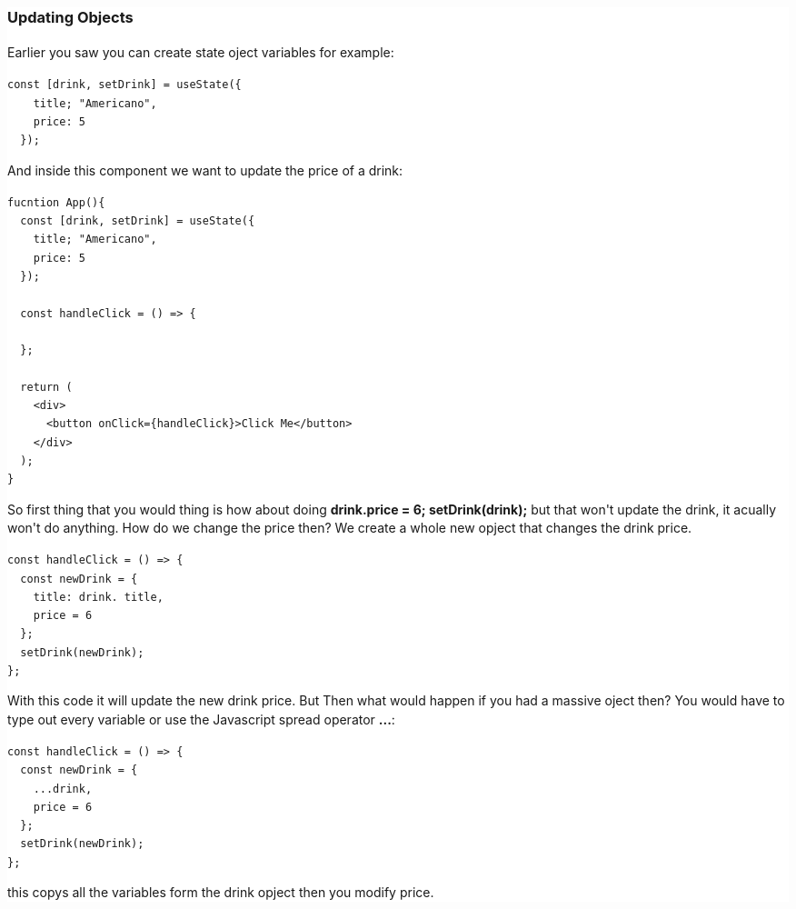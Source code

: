 ### Updating Objects

Earlier you saw you can create state oject variables for example:

```TSX
const [drink, setDrink] = useState({
    title; "Americano",
    price: 5
  });
```
And inside this component we want to update the price of a drink:

```TSX
fucntion App(){
  const [drink, setDrink] = useState({
    title; "Americano",
    price: 5
  });
  
  const handleClick = () => {
  
  };
  
  return (
    <div>
      <button onClick={handleClick}>Click Me</button>
    </div>
  );
}
```
So first thing that you would thing is how about doing **drink.price = 6; setDrink(drink);** but that won't update the drink, it acually won't do anything.
How do we change the price then? We create a whole new opject that changes the drink price.

```TSX
const handleClick = () => {
  const newDrink = {
    title: drink. title,
    price = 6
  };
  setDrink(newDrink);
};
```
With this code it will update the new drink price. But Then what would happen if you had a massive oject then? You would have to type out every variable or
use the Javascript spread operator **...**:

```TSX
const handleClick = () => {
  const newDrink = {
    ...drink,
    price = 6
  };
  setDrink(newDrink);
};
```
this copys all the variables form the drink opject then you modify price.
